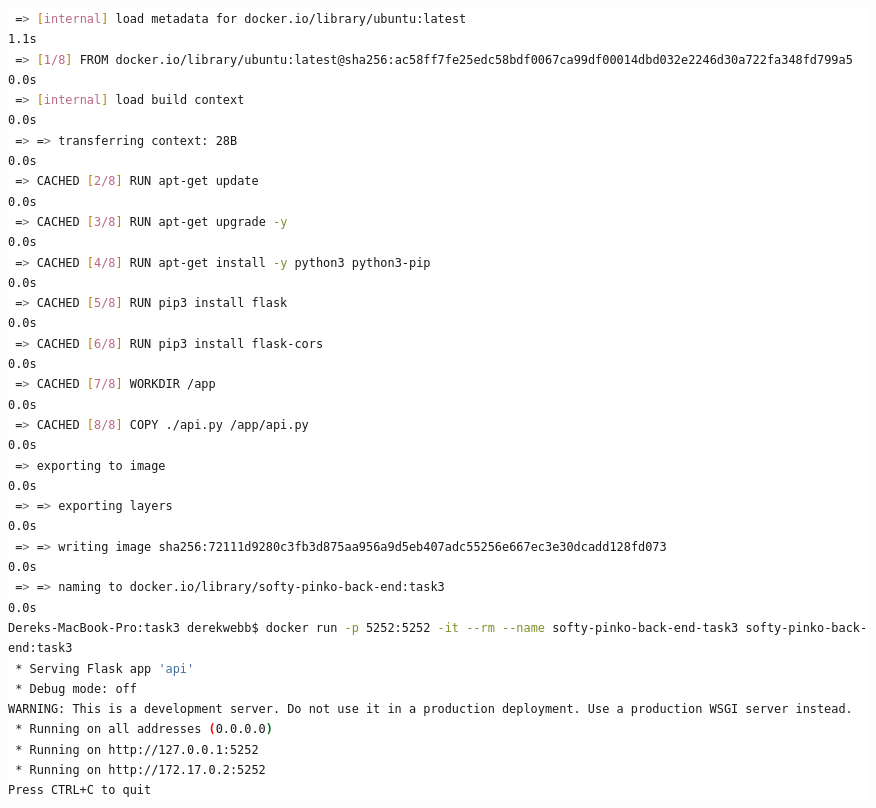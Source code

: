 ```bash
 => [internal] load metadata for docker.io/library/ubuntu:latest                                                                                                                                                             1.1s
 => [1/8] FROM docker.io/library/ubuntu:latest@sha256:ac58ff7fe25edc58bdf0067ca99df00014dbd032e2246d30a722fa348fd799a5                                                                                                       0.0s
 => [internal] load build context                                                                                                                                                                                            0.0s
 => => transferring context: 28B                                                                                                                                                                                             0.0s
 => CACHED [2/8] RUN apt-get update                                                                                                                                                                                          0.0s
 => CACHED [3/8] RUN apt-get upgrade -y                                                                                                                                                                                      0.0s
 => CACHED [4/8] RUN apt-get install -y python3 python3-pip                                                                                                                                                                  0.0s
 => CACHED [5/8] RUN pip3 install flask                                                                                                                                                                                      0.0s
 => CACHED [6/8] RUN pip3 install flask-cors                                                                                                                                                                                 0.0s
 => CACHED [7/8] WORKDIR /app                                                                                                                                                                                                0.0s
 => CACHED [8/8] COPY ./api.py /app/api.py                                                                                                                                                                                   0.0s
 => exporting to image                                                                                                                                                                                                       0.0s
 => => exporting layers                                                                                                                                                                                                      0.0s
 => => writing image sha256:72111d9280c3fb3d875aa956a9d5eb407adc55256e667ec3e30dcadd128fd073                                                                                                                                 0.0s
 => => naming to docker.io/library/softy-pinko-back-end:task3                                                                                                                                                                0.0s
Dereks-MacBook-Pro:task3 derekwebb$ docker run -p 5252:5252 -it --rm --name softy-pinko-back-end-task3 softy-pinko-back-end:task3
 * Serving Flask app 'api'
 * Debug mode: off
WARNING: This is a development server. Do not use it in a production deployment. Use a production WSGI server instead.
 * Running on all addresses (0.0.0.0)
 * Running on http://127.0.0.1:5252
 * Running on http://172.17.0.2:5252
Press CTRL+C to quit
```
